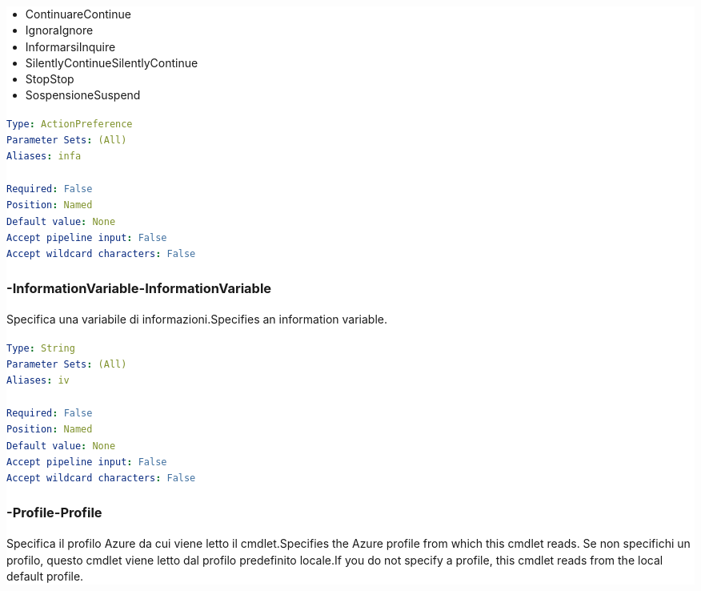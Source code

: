 - <span data-ttu-id="90db2-119">Continuare</span><span class="sxs-lookup"><span data-stu-id="90db2-119">Continue</span></span>
- <span data-ttu-id="90db2-120">Ignora</span><span class="sxs-lookup"><span data-stu-id="90db2-120">Ignore</span></span>
- <span data-ttu-id="90db2-121">Informarsi</span><span class="sxs-lookup"><span data-stu-id="90db2-121">Inquire</span></span>
- <span data-ttu-id="90db2-122">SilentlyContinue</span><span class="sxs-lookup"><span data-stu-id="90db2-122">SilentlyContinue</span></span>
- <span data-ttu-id="90db2-123">Stop</span><span class="sxs-lookup"><span data-stu-id="90db2-123">Stop</span></span>
- <span data-ttu-id="90db2-124">Sospensione</span><span class="sxs-lookup"><span data-stu-id="90db2-124">Suspend</span></span>

```yaml
Type: ActionPreference
Parameter Sets: (All)
Aliases: infa

Required: False
Position: Named
Default value: None
Accept pipeline input: False
Accept wildcard characters: False
```

### <span data-ttu-id="90db2-125">-InformationVariable</span><span class="sxs-lookup"><span data-stu-id="90db2-125">-InformationVariable</span></span>
<span data-ttu-id="90db2-126">Specifica una variabile di informazioni.</span><span class="sxs-lookup"><span data-stu-id="90db2-126">Specifies an information variable.</span></span>

```yaml
Type: String
Parameter Sets: (All)
Aliases: iv

Required: False
Position: Named
Default value: None
Accept pipeline input: False
Accept wildcard characters: False
```

### <span data-ttu-id="90db2-127">-Profile</span><span class="sxs-lookup"><span data-stu-id="90db2-127">-Profile</span></span>
<span data-ttu-id="90db2-128">Specifica il profilo Azure da cui viene letto il cmdlet.</span><span class="sxs-lookup"><span data-stu-id="90db2-128">Specifies the Azure profile from which this cmdlet reads.</span></span>
<span data-ttu-id="90db2-129">Se non specifichi un profilo, questo cmdlet viene letto dal profilo predefinito locale.</span><span class="sxs-lookup"><span data-stu-id="90db2-129">If you do not specify a profile, this cmdlet reads from the local default profile.</span></span>
